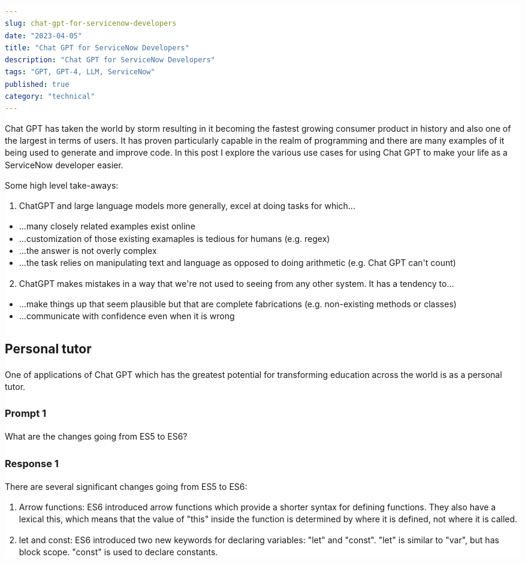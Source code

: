 ```yaml
---
slug: chat-gpt-for-servicenow-developers
date: "2023-04-05"
title: "Chat GPT for ServiceNow Developers"
description: "Chat GPT for ServiceNow Developers"
tags: "GPT, GPT-4, LLM, ServiceNow"
published: true
category: "technical"
---
```


Chat GPT has taken the world by storm resulting in it becoming the fastest growing consumer product in history and also one of the largest in terms of users. It has proven particularly capable in the realm of programming and there are many examples of it being used to generate and improve code. In this post I explore the various use cases for using Chat GPT to make your life as a ServiceNow developer easier.

Some high level take-aways:

1. ChatGPT and large language models more generally, excel at doing tasks for which...

- ...many closely related examples exist online
- ...customization of those existing examaples is tedious for humans (e.g. regex)
- ...the answer is not overly complex
- ...the task relies on manipulating text and language as opposed to doing arithmetic (e.g. Chat GPT can't count)

2. ChatGPT makes mistakes in a way that we're not used to seeing from any other system. It has a tendency to...

- ...make things up that seem plausible but that are complete fabrications (e.g. non-existing methods or classes)
- ...communicate with confidence even when it is wrong

## Personal tutor

One of applications of Chat GPT which has the greatest potential for transforming education across the world is as a personal tutor.

### Prompt 1

What are the changes going from ES5 to ES6?

### Response 1

There are several significant changes going from ES5 to ES6:

1. Arrow functions: ES6 introduced arrow functions which provide a shorter syntax for defining functions. They also have a lexical this, which means that the value of "this" inside the function is determined by where it is defined, not where it is called.

2. let and const: ES6 introduced two new keywords for declaring variables: "let" and "const". "let" is similar to "var", but has block scope. "const" is used to declare constants.
